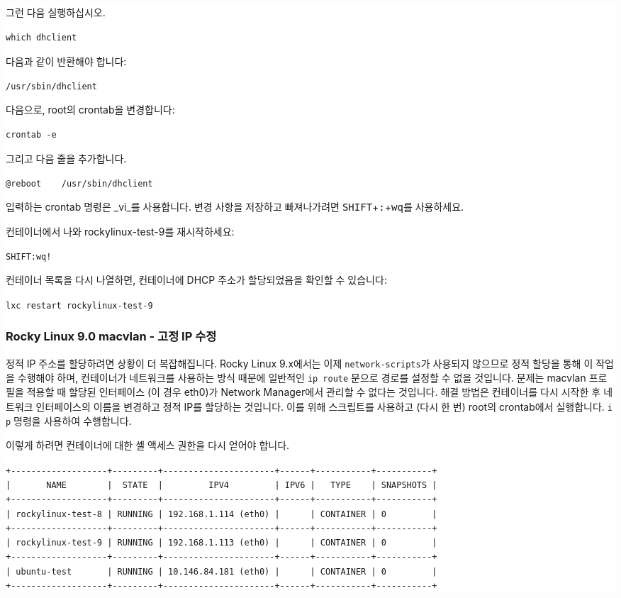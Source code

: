 그런 다음 실행하십시오.

```
which dhclient
```

다음과 같이 반환해야 합니다:

```
/usr/sbin/dhclient
```

다음으로, root의 crontab을 변경합니다:

```
crontab -e
```

그리고 다음 줄을 추가합니다.

```
@reboot    /usr/sbin/dhclient
```

입력하는 crontab 명령은 _vi_를 사용합니다. 변경 사항을 저장하고 빠져나가려면 <kbd>SHIFT</kbd>+<kbd>:</kbd>+<kbd>wq</kbd>를 사용하세요.

컨테이너에서 나와 rockylinux-test-9를 재시작하세요:

```
SHIFT:wq!
```

컨테이너 목록을 다시 나열하면, 컨테이너에 DHCP 주소가 할당되었음을 확인할 수 있습니다:

```
lxc restart rockylinux-test-9

```

### Rocky Linux 9.0 macvlan - 고정 IP 수정

정적 IP 주소를 할당하려면 상황이 더 복잡해집니다. Rocky Linux 9.x에서는 이제 `network-scripts`가 사용되지 않으므로 정적 할당을 통해 이 작업을 수행해야 하며, 컨테이너가 네트워크를 사용하는 방식 때문에 일반적인 `ip route` 문으로 경로를 설정할 수 없을 것입니다. 문제는 macvlan 프로필을 적용할 때 할당된 인터페이스 (이 경우 eth0)가 Network Manager에서 관리할 수 없다는 것입니다. 해결 방법은 컨테이너를 다시 시작한 후 네트워크 인터페이스의 이름을 변경하고 정적 IP를 할당하는 것입니다. 이를 위해 스크립트를 사용하고 (다시 한 번) root의 crontab에서 실행합니다. `ip` 명령을 사용하여 수행합니다.

이렇게 하려면 컨테이너에 대한 셸 액세스 권한을 다시 얻어야 합니다.

```
+-------------------+---------+----------------------+------+-----------+-----------+
|       NAME        |  STATE  |         IPV4         | IPV6 |   TYPE    | SNAPSHOTS |
+-------------------+---------+----------------------+------+-----------+-----------+
| rockylinux-test-8 | RUNNING | 192.168.1.114 (eth0) |      | CONTAINER | 0         |
+-------------------+---------+----------------------+------+-----------+-----------+
| rockylinux-test-9 | RUNNING | 192.168.1.113 (eth0) |      | CONTAINER | 0         |
+-------------------+---------+----------------------+------+-----------+-----------+
| ubuntu-test       | RUNNING | 10.146.84.181 (eth0) |      | CONTAINER | 0         |
+-------------------+---------+----------------------+------+-----------+-----------+
```
